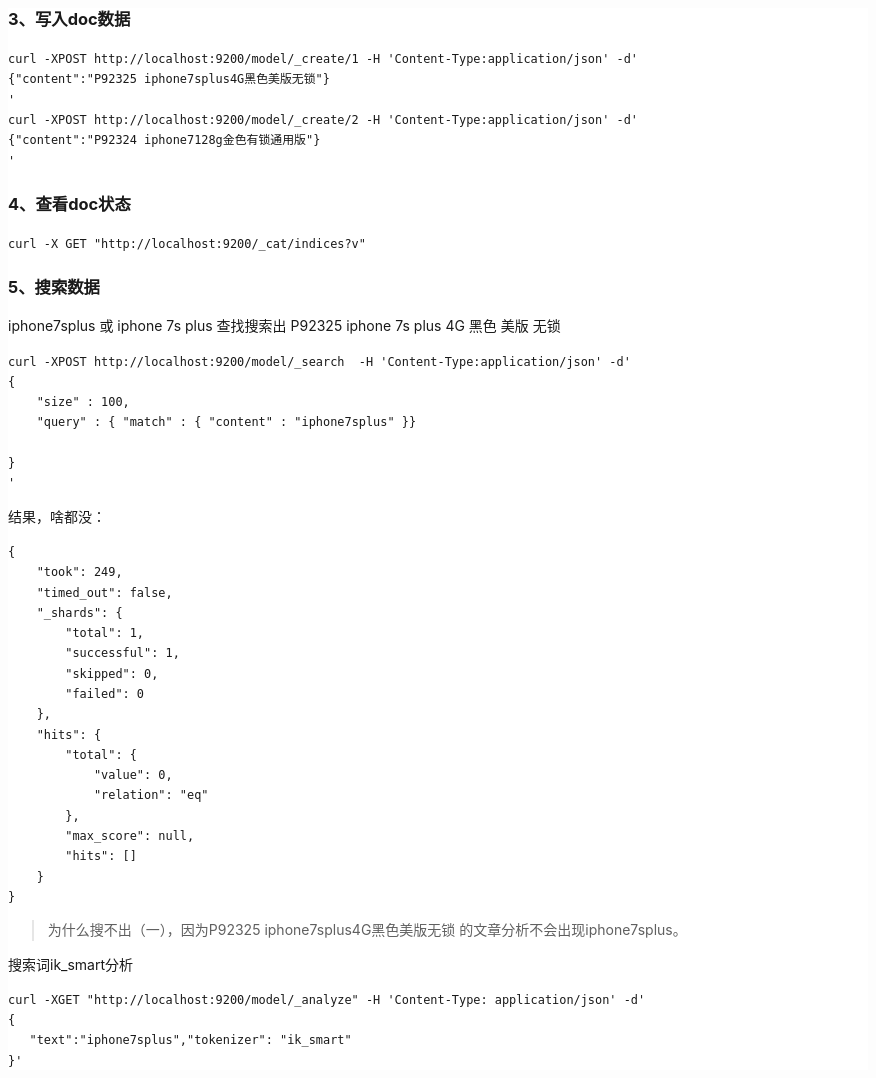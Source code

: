 ### 3、写入doc数据
```
curl -XPOST http://localhost:9200/model/_create/1 -H 'Content-Type:application/json' -d'
{"content":"P92325 iphone7splus4G黑色美版无锁"}
'
curl -XPOST http://localhost:9200/model/_create/2 -H 'Content-Type:application/json' -d'
{"content":"P92324 iphone7128g金色有锁通用版"}
'

```
### 4、查看doc状态
```
curl -X GET "http://localhost:9200/_cat/indices?v"
```

### 5、搜索数据

iphone7splus 或 iphone 7s plus 查找搜索出 P92325 iphone 7s plus 4G 黑色 美版 无锁
```
curl -XPOST http://localhost:9200/model/_search  -H 'Content-Type:application/json' -d'
{
    "size" : 100,
    "query" : { "match" : { "content" : "iphone7splus" }}
  
}
'
```
结果，啥都没：
```
{
	"took": 249,
	"timed_out": false,
	"_shards": {
		"total": 1,
		"successful": 1,
		"skipped": 0,
		"failed": 0
	},
	"hits": {
		"total": {
			"value": 0,
			"relation": "eq"
		},
		"max_score": null,
		"hits": []
	}
}
```

> 为什么搜不出（一），因为P92325 iphone7splus4G黑色美版无锁 的文章分析不会出现iphone7splus。

搜索词ik_smart分析
```
curl -XGET "http://localhost:9200/model/_analyze" -H 'Content-Type: application/json' -d'
{
   "text":"iphone7splus","tokenizer": "ik_smart"
}'

```
